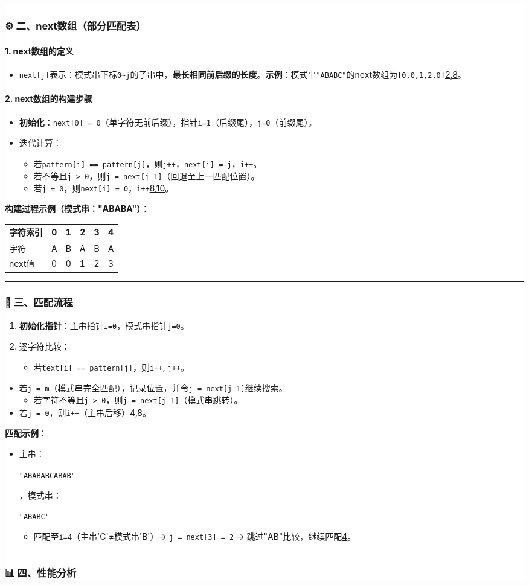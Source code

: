 ------

### ⚙️ **二、next数组（部分匹配表）**

#### 1. **next数组的定义**

- `next[j]`表示：模式串下标`0~j`的子串中，**最长相同前后缀的长度**。
  ​**示例**​：模式串`"ABABC"`的next数组为`[0,0,1,2,0]`[2,8](@ref)。

#### 2. **next数组的构建步骤**

- **初始化**：`next[0] = 0`（单字符无前后缀），指针`i=1`（后缀尾），`j=0`（前缀尾）。

- 迭代计算：

  - 若`pattern[i] == pattern[j]`，则`j++`，`next[i] = j`，`i++`。
  - 若不等且`j > 0`，则`j = next[j-1]`（回退至上一匹配位置）。
  - 若`j = 0`，则`next[i] = 0`，`i++`[8,10](@ref)。

**构建过程示例（模式串："ABABA"）**：

| 字符索引 | 0    | 1    | 2    | 3    | 4    |
| -------- | ---- | ---- | ---- | ---- | ---- |
| 字符     | A    | B    | A    | B    | A    |
| next值   | 0    | 0    | 1    | 2    | 3    |

------

### 🔄 **三、匹配流程**

1. **初始化指针**：主串指针`i=0`，模式串指针`j=0`。

2. 逐字符比较：

   - 若`text[i] == pattern[j]`，则`i++`, `j++`。
- 若`j = m`（模式串完全匹配），记录位置，并令`j = next[j-1]`继续搜索。
   - 若字符不等且`j > 0`，则`j = next[j-1]`（模式串跳转）。
- 若`j = 0`，则`i++`（主串后移）[4,8](@ref)。

**匹配示例**：

- 主串：

  ```
  "ABABABCABAB"
  ```

  ，模式串：

  ```
  "ABABC"
  ```

  - 匹配至`i=4`（主串'C'≠模式串'B'）→ `j = next[3] = 2` → 跳过"AB"比较，继续匹配[4](@ref)。

------

### 📊 **四、性能分析**

